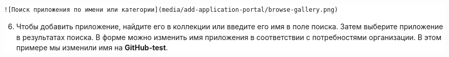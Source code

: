    ![Поиск приложения по имени или категории](media/add-application-portal/browse-gallery.png)

6. Чтобы добавить приложение, найдите его в коллекции или введите его имя в поле поиска. Затем выберите приложение в результатах поиска. В форме можно изменить имя приложения в соответствии с потребностями организации. В этом примере мы изменили имя на **GitHub-test**.
